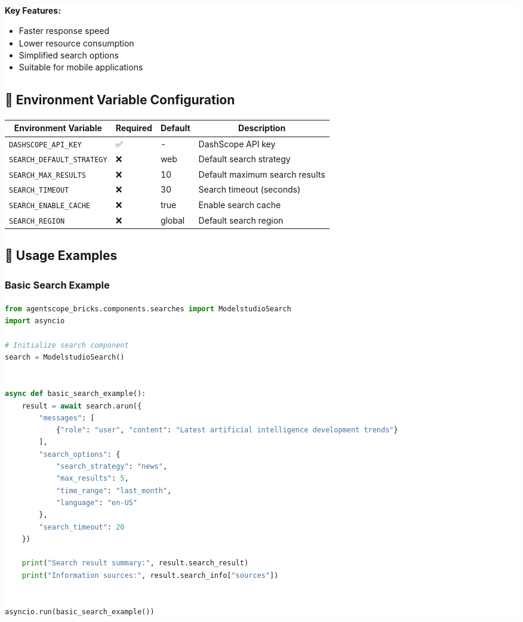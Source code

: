 **Key Features:**
- Faster response speed
- Lower resource consumption
- Simplified search options
- Suitable for mobile applications

## 🔧 Environment Variable Configuration

| Environment Variable | Required | Default | Description |
|---------------------|----------|---------|-------------|
| `DASHSCOPE_API_KEY` | ✅ | - | DashScope API key |
| `SEARCH_DEFAULT_STRATEGY` | ❌ | web | Default search strategy |
| `SEARCH_MAX_RESULTS` | ❌ | 10 | Default maximum search results |
| `SEARCH_TIMEOUT` | ❌ | 30 | Search timeout (seconds) |
| `SEARCH_ENABLE_CACHE` | ❌ | true | Enable search cache |
| `SEARCH_REGION` | ❌ | global | Default search region |

## 🚀 Usage Examples

### Basic Search Example

```python
from agentscope_bricks.components.searches import ModelstudioSearch
import asyncio

# Initialize search component
search = ModelstudioSearch()


async def basic_search_example():
    result = await search.arun({
        "messages": [
            {"role": "user", "content": "Latest artificial intelligence development trends"}
        ],
        "search_options": {
            "search_strategy": "news",
            "max_results": 5,
            "time_range": "last_month",
            "language": "en-US"
        },
        "search_timeout": 20
    })

    print("Search result summary:", result.search_result)
    print("Information sources:", result.search_info["sources"])


asyncio.run(basic_search_example())
```
